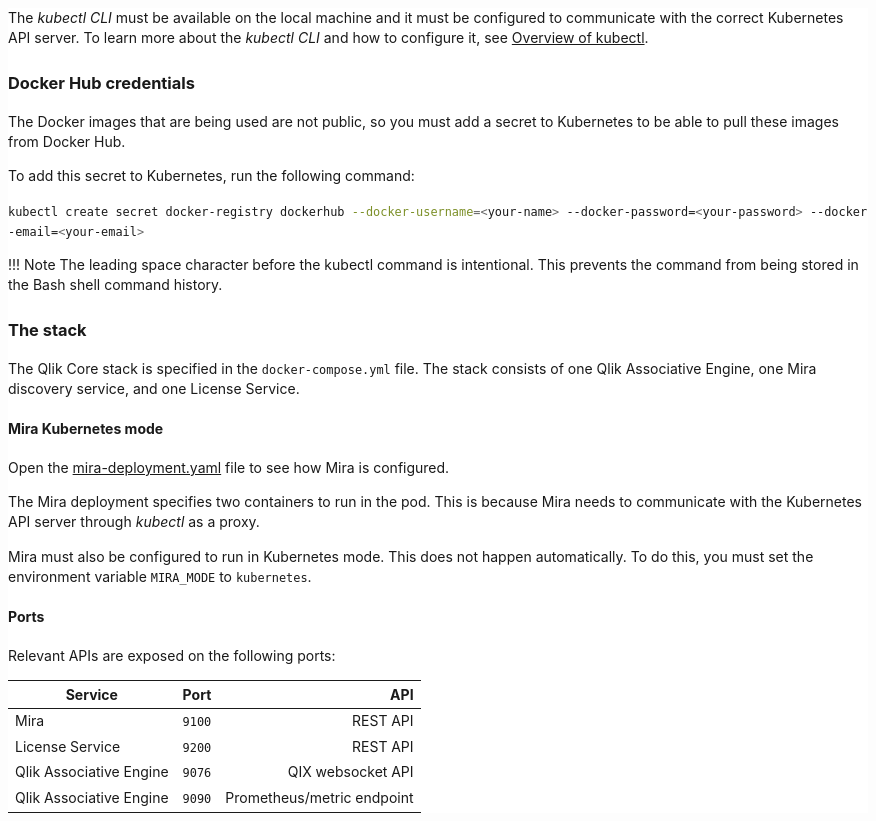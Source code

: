 The *kubectl CLI* must be available on the local machine
and it must be configured to communicate with the correct Kubernetes API server.
To learn more about the *kubectl CLI* and how to configure it,
see [Overview of kubectl](https://kubernetes.io/docs/reference/kubectl/overview/).

### Docker Hub credentials

The Docker images that are being used are not public,
so you must add a secret to Kubernetes to be able to pull these images from Docker Hub.

To add this secret to Kubernetes, run the following command:

```sh
kubectl create secret docker-registry dockerhub --docker-username=<your-name> --docker-password=<your-password> --docker-email=<your-email>
```

!!! Note
    The leading space character before the kubectl command is intentional.
    This prevents the command from being stored in the Bash shell command history.

### The stack

The Qlik Core stack is specified in the `docker-compose.yml` file.
The stack consists of one Qlik Associative Engine, one Mira discovery service, and one License Service.

#### Mira Kubernetes mode

Open the
[mira-deployment.yaml](https://github.com/qlik-ea/core-orchestration/blob/master/kubernetes/plain/qlik-core/mira-deployment.yaml)
file to see how Mira is configured.

The Mira deployment specifies two containers to run in the pod.
This is because Mira needs to communicate with the Kubernetes API server through *kubectl* as a proxy.

Mira must also be configured to run in Kubernetes mode.
This does not happen automatically.
To do this, you must set the environment variable `MIRA_MODE` to `kubernetes`.

#### Ports

Relevant APIs are exposed on the following ports:

| Service         | Port          | API                        |
| --------------- |:-------------:| --------------------------:|
| Mira            | `9100`        | REST API                   |
| License Service | `9200`        | REST API                   |
| Qlik Associative Engine      | `9076`        | QIX websocket API          |
| Qlik Associative Engine      | `9090`        | Prometheus/metric endpoint |
